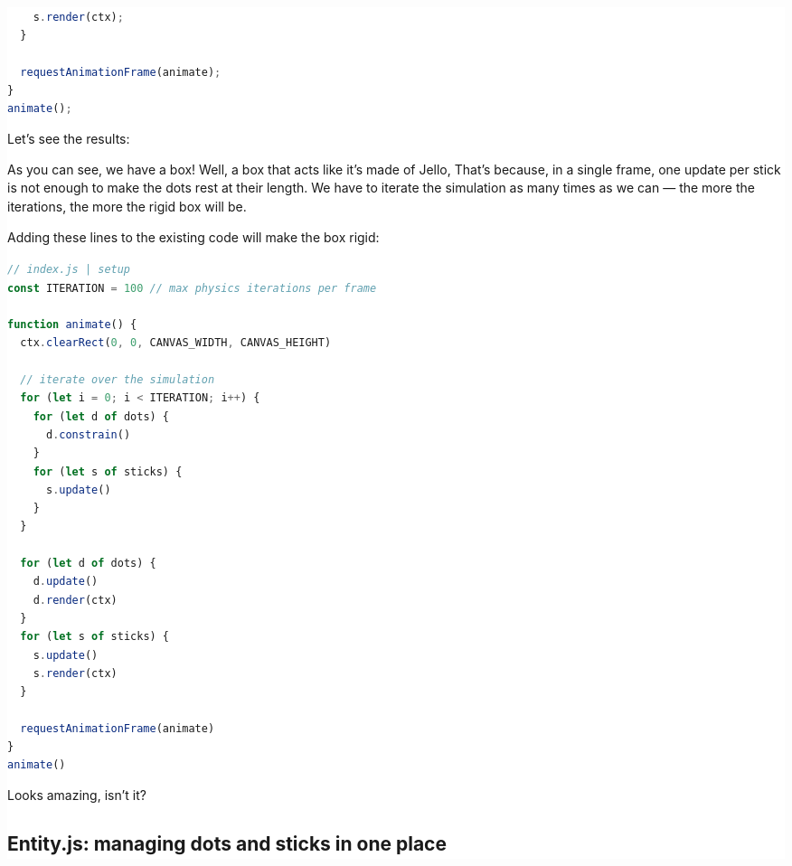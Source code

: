 ```js {11,20-24,34-37}
    s.render(ctx);
  }

  requestAnimationFrame(animate);
}
animate();
```

Let’s see the results:



As you can see, we have a box! Well, a box that acts like it’s made of Jello, That’s because, in a single frame, one update per stick is not enough to make the dots rest at their length. We have to iterate the simulation as many times as we can — the more the iterations, the more the rigid box will be.

Adding these lines to the existing code will make the box rigid:

```js {2,8}
// index.js | setup
const ITERATION = 100 // max physics iterations per frame

function animate() {
  ctx.clearRect(0, 0, CANVAS_WIDTH, CANVAS_HEIGHT)

  // iterate over the simulation
  for (let i = 0; i < ITERATION; i++) {
    for (let d of dots) {
      d.constrain()
    }
    for (let s of sticks) {
      s.update()
    }
  }

  for (let d of dots) {
    d.update()
    d.render(ctx)
  }
  for (let s of sticks) {
    s.update()
    s.render(ctx)
  }

  requestAnimationFrame(animate)
}
animate()
```



Looks amazing, isn’t it?

## Entity.js: managing dots and sticks in one place
